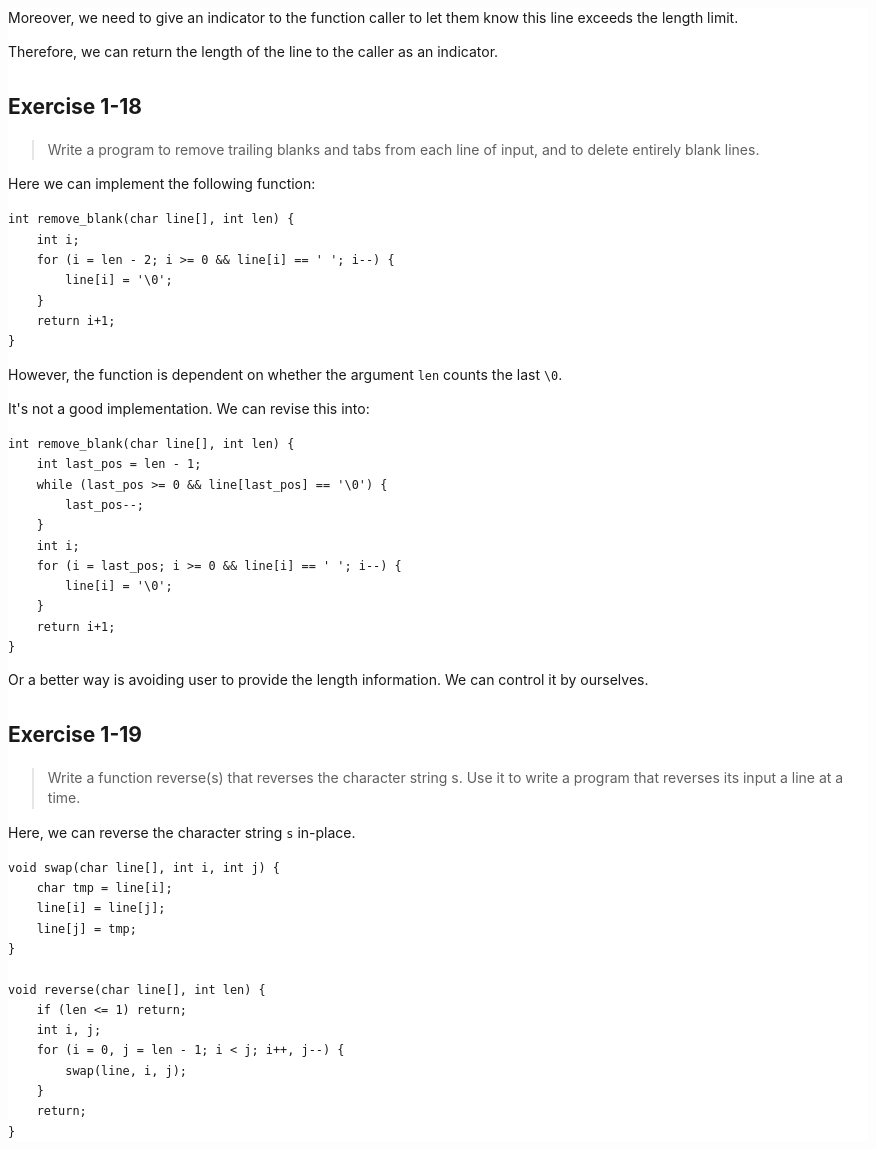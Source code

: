 Moreover, we need to give an indicator to the function caller to let them know this line exceeds the length limit.

Therefore, we can return the length of the line to the caller as an indicator.

## Exercise 1-18

> Write a program to remove trailing blanks and tabs from each line of input, and to delete entirely blank lines.

Here we can implement the following function:

```
int remove_blank(char line[], int len) {
	int i;
	for (i = len - 2; i >= 0 && line[i] == ' '; i--) {
		line[i] = '\0';
	}
	return i+1;
}
```

However, the function is dependent on whether the argument ```len``` counts the last ```\0```.

It's not a good implementation. We can revise this into:

```
int remove_blank(char line[], int len) {
	int last_pos = len - 1;
	while (last_pos >= 0 && line[last_pos] == '\0') {
		last_pos--;
	}
	int i;
	for (i = last_pos; i >= 0 && line[i] == ' '; i--) {
		line[i] = '\0';
	}
	return i+1;
}
```

Or a better way is avoiding user to provide the length information. We can control it by ourselves.

## Exercise 1-19

> Write a function reverse(s) that reverses the character string s. Use it to write a program that reverses its input a line at a time.

Here, we can reverse the character string ```s``` in-place.

```
void swap(char line[], int i, int j) {
	char tmp = line[i];
	line[i] = line[j];
	line[j] = tmp;
}

void reverse(char line[], int len) {
	if (len <= 1) return;
	int i, j;
	for (i = 0, j = len - 1; i < j; i++, j--) {
		swap(line, i, j);
	}
	return;
}
```

